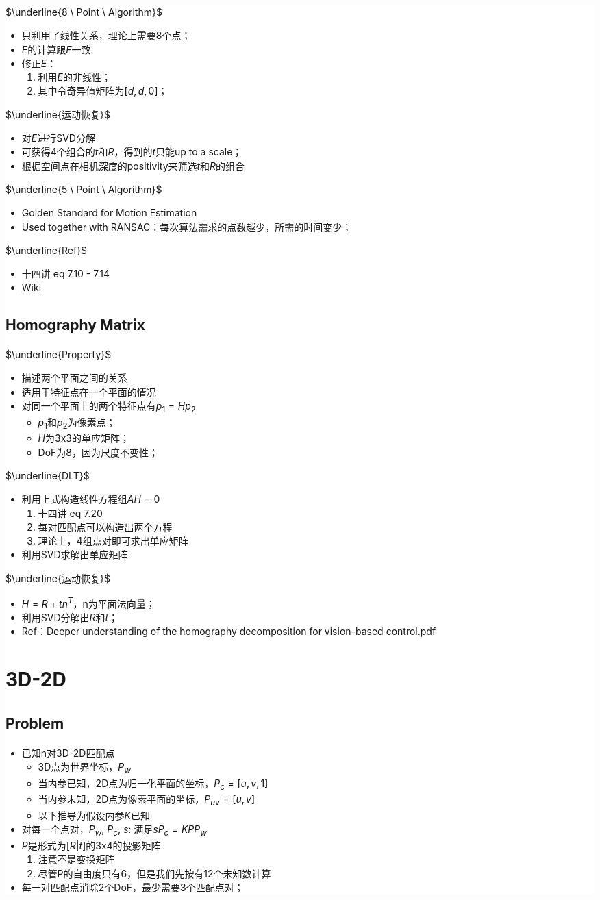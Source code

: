 $\underline{8 \ Point \ Algorithm}$
- 只利用了线性关系，理论上需要8个点；
- $E$的计算跟$F$一致
- 修正$E$：
	1. 利用$E$的非线性；
	2. 其中令奇异值矩阵为$[d, d, 0]$；

$\underline{运动恢复}$
- 对$E$进行SVD分解
- 可获得4个组合的$t$和$R$，得到的$t$只能up to a scale；
- 根据空间点在相机深度的positivity来筛选$t$和$R$的组合

$\underline{5 \ Point \ Algorithm}$
- Golden Standard for Motion Estimation
- Used together with RANSAC：每次算法需求的点数越少，所需的时间变少；

$\underline{Ref}$
- 十四讲 eq 7.10 - 7.14
- [Wiki](https://en.wikipedia.org/wiki/Essential_matrix)


## Homography Matrix
$\underline{Property}$
- 描述两个平面之间的关系
- 适用于特征点在一个平面的情况
- 对同一个平面上的两个特征点有$p_1 = Hp_2$
	- $p_1$和$p_2$为像素点；
	- $H$为3x3的单应矩阵；
	- DoF为8，因为尺度不变性；

$\underline{DLT}$
- 利用上式构造线性方程组$AH = 0$
	1. 十四讲 eq 7.20
	2. 每对匹配点可以构造出两个方程
	3. 理论上，4组点对即可求出单应矩阵
- 利用SVD求解出单应矩阵

$\underline{运动恢复}$
- $H = R + tn^T$，n为平面法向量；
- 利用SVD分解出$R$和$t$；
- Ref：Deeper understanding of the homography decomposition for vision-based control.pdf

# 3D-2D
## Problem
- 已知n对3D-2D匹配点
	- 3D点为世界坐标，$P_w$
	- 当内参已知，2D点为归一化平面的坐标，$P_c = [u, v, 1]$
	- 当内参未知，2D点为像素平面的坐标，$P_{uv} = [u, v]$
	- 以下推导为假设内参$K$已知
- 对每一个点对，$P_w$, $P_c$, $s$: 满足$sP_c = KPP_w$
- $P$是形式为$[R|t]$的3x4的投影矩阵
	1. 注意不是变换矩阵
	2. 尽管P的自由度只有6，但是我们先按有12个未知数计算
- 每一对匹配点消除2个DoF，最少需要3个匹配点对；
	